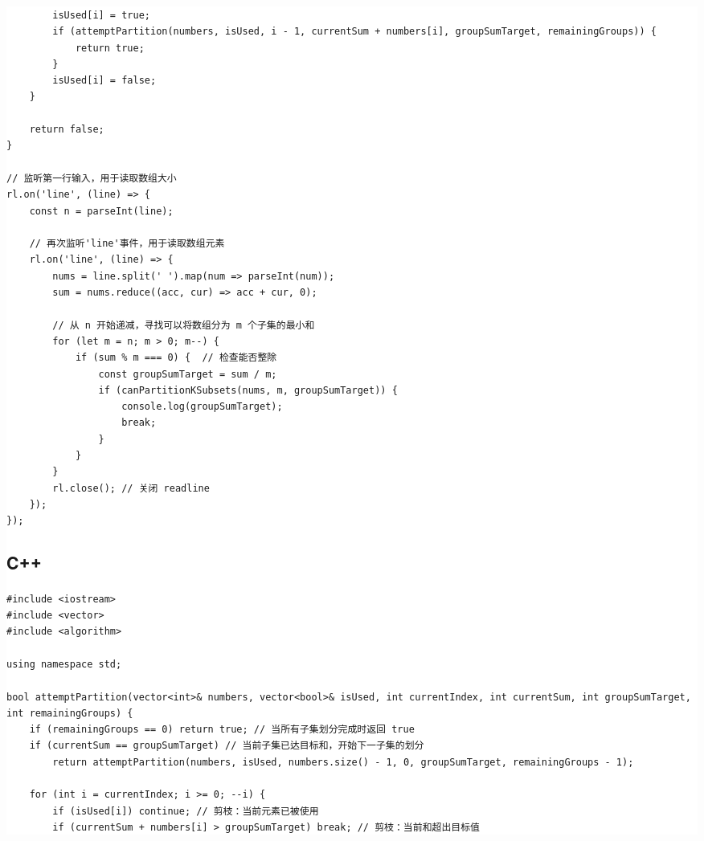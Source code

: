             isUsed[i] = true;
            if (attemptPartition(numbers, isUsed, i - 1, currentSum + numbers[i], groupSumTarget, remainingGroups)) {
                return true;
            }
            isUsed[i] = false;
        }
    
        return false;
    }
    
    // 监听第一行输入，用于读取数组大小
    rl.on('line', (line) => {
        const n = parseInt(line);
        
        // 再次监听'line'事件，用于读取数组元素
        rl.on('line', (line) => {
            nums = line.split(' ').map(num => parseInt(num));
            sum = nums.reduce((acc, cur) => acc + cur, 0);
            
            // 从 n 开始递减，寻找可以将数组分为 m 个子集的最小和
            for (let m = n; m > 0; m--) {
                if (sum % m === 0) {  // 检查能否整除
                    const groupSumTarget = sum / m;
                    if (canPartitionKSubsets(nums, m, groupSumTarget)) {
                        console.log(groupSumTarget);
                        break;
                    }
                }
            }
            rl.close(); // 关闭 readline
        });
    });
    

## C++

    
    
    #include <iostream>
    #include <vector>
    #include <algorithm>
    
    using namespace std;
    
    bool attemptPartition(vector<int>& numbers, vector<bool>& isUsed, int currentIndex, int currentSum, int groupSumTarget, int remainingGroups) {
        if (remainingGroups == 0) return true; // 当所有子集划分完成时返回 true
        if (currentSum == groupSumTarget) // 当前子集已达目标和，开始下一子集的划分
            return attemptPartition(numbers, isUsed, numbers.size() - 1, 0, groupSumTarget, remainingGroups - 1);
    
        for (int i = currentIndex; i >= 0; --i) {
            if (isUsed[i]) continue; // 剪枝：当前元素已被使用
            if (currentSum + numbers[i] > groupSumTarget) break; // 剪枝：当前和超出目标值
    